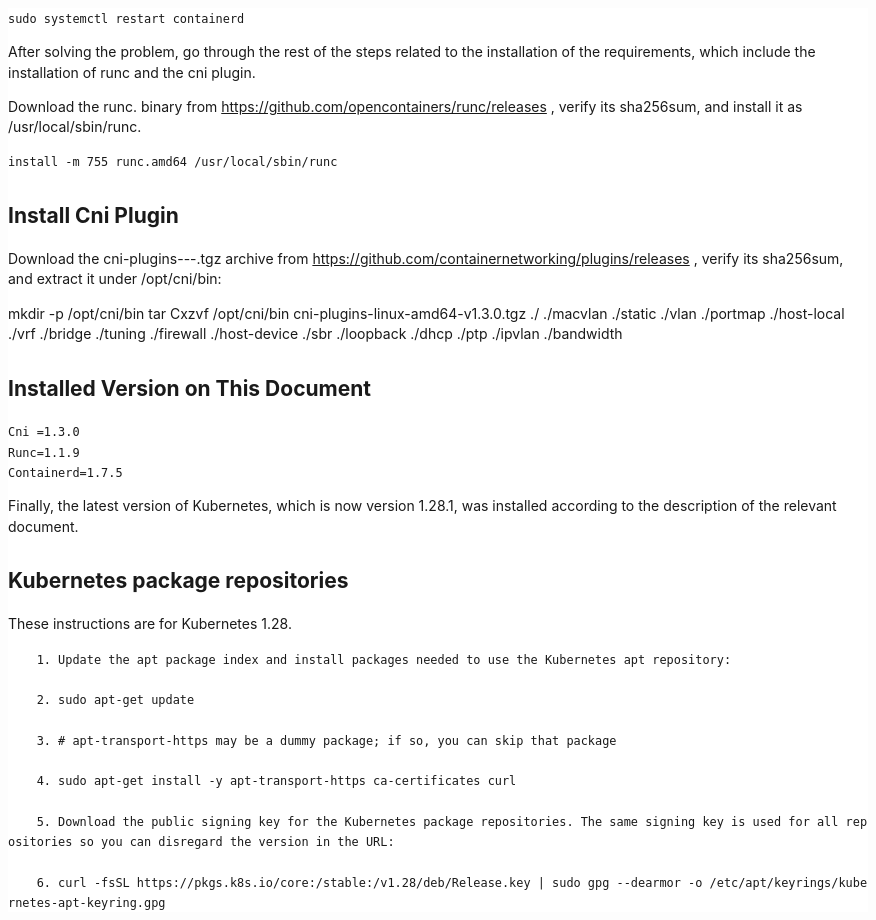 ```
sudo systemctl restart containerd
```
After solving the problem, go through the rest of the steps related to the installation of the requirements, which include the installation of runc and the cni plugin.

Download the runc.<ARCH> binary from https://github.com/opencontainers/runc/releases , verify its sha256sum, and install it as /usr/local/sbin/runc.
```
install -m 755 runc.amd64 /usr/local/sbin/runc
```
## Install Cni Plugin

Download the cni-plugins-<OS>-<ARCH>-<VERSION>.tgz archive from https://github.com/containernetworking/plugins/releases , verify its sha256sum, and extract it under /opt/cni/bin:

mkdir -p /opt/cni/bin
tar Cxzvf /opt/cni/bin cni-plugins-linux-amd64-v1.3.0.tgz
./
./macvlan
./static
./vlan
./portmap
./host-local
./vrf
./bridge
./tuning
./firewall
./host-device
./sbr
./loopback
./dhcp
./ptp
./ipvlan
./bandwidth

## Installed Version on This Document
```
Cni =1.3.0
Runc=1.1.9
Containerd=1.7.5
```
Finally, the latest version of Kubernetes, which is now version 1.28.1, was installed according to the description of the relevant document.

## Kubernetes package repositories

These instructions are for Kubernetes 1.28.
```
    1. Update the apt package index and install packages needed to use the Kubernetes apt repository:

    2. sudo apt-get update

    3. # apt-transport-https may be a dummy package; if so, you can skip that package

    4. sudo apt-get install -y apt-transport-https ca-certificates curl

    5. Download the public signing key for the Kubernetes package repositories. The same signing key is used for all repositories so you can disregard the version in the URL:

    6. curl -fsSL https://pkgs.k8s.io/core:/stable:/v1.28/deb/Release.key | sudo gpg --dearmor -o /etc/apt/keyrings/kubernetes-apt-keyring.gpg

```